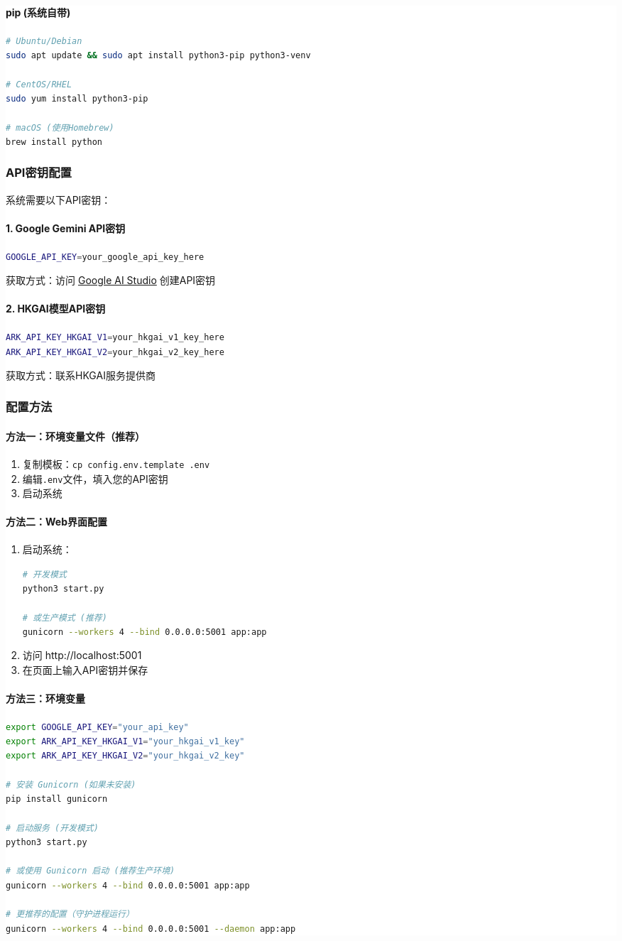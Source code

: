 #### pip (系统自带)
```bash
# Ubuntu/Debian
sudo apt update && sudo apt install python3-pip python3-venv

# CentOS/RHEL
sudo yum install python3-pip

# macOS (使用Homebrew)
brew install python
```

### API密钥配置

系统需要以下API密钥：

#### 1. Google Gemini API密钥
```bash
GOOGLE_API_KEY=your_google_api_key_here
```
获取方式：访问 [Google AI Studio](https://makersuite.google.com/) 创建API密钥

#### 2. HKGAI模型API密钥
```bash
ARK_API_KEY_HKGAI_V1=your_hkgai_v1_key_here
ARK_API_KEY_HKGAI_V2=your_hkgai_v2_key_here
```
获取方式：联系HKGAI服务提供商

### 配置方法

#### 方法一：环境变量文件（推荐）
1. 复制模板：`cp config.env.template .env`
2. 编辑`.env`文件，填入您的API密钥
3. 启动系统

#### 方法二：Web界面配置
1. 启动系统：
   ```bash
   # 开发模式
   python3 start.py
   
   # 或生产模式 (推荐)
   gunicorn --workers 4 --bind 0.0.0.0:5001 app:app
   ```
2. 访问 http://localhost:5001
3. 在页面上输入API密钥并保存

#### 方法三：环境变量
```bash
export GOOGLE_API_KEY="your_api_key"
export ARK_API_KEY_HKGAI_V1="your_hkgai_v1_key"
export ARK_API_KEY_HKGAI_V2="your_hkgai_v2_key"

# 安装 Gunicorn (如果未安装)
pip install gunicorn

# 启动服务 (开发模式)
python3 start.py

# 或使用 Gunicorn 启动 (推荐生产环境)
gunicorn --workers 4 --bind 0.0.0.0:5001 app:app

# 更推荐的配置（守护进程运行）
gunicorn --workers 4 --bind 0.0.0.0:5001 --daemon app:app
```